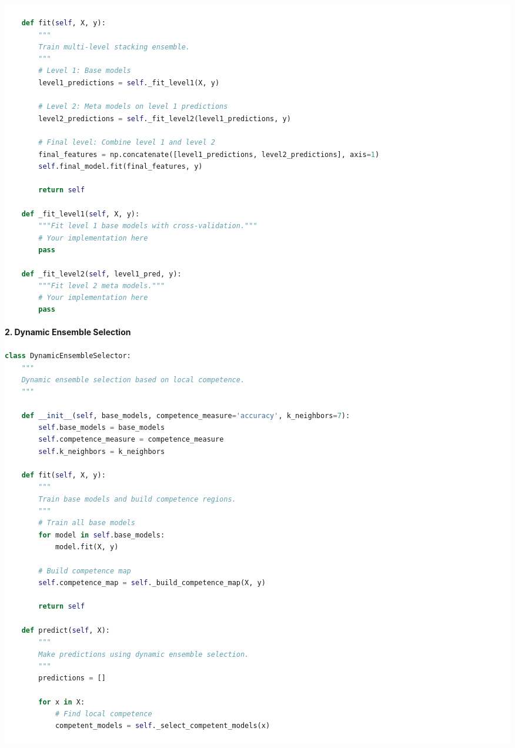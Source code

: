 ```python
        
    def fit(self, X, y):
        """
        Train multi-level stacking ensemble.
        """
        # Level 1: Base models
        level1_predictions = self._fit_level1(X, y)
        
        # Level 2: Meta models on level 1 predictions
        level2_predictions = self._fit_level2(level1_predictions, y)
        
        # Final level: Combine level 1 and level 2
        final_features = np.concatenate([level1_predictions, level2_predictions], axis=1)
        self.final_model.fit(final_features, y)
        
        return self
    
    def _fit_level1(self, X, y):
        """Fit level 1 base models with cross-validation."""
        # Your implementation here
        pass
    
    def _fit_level2(self, level1_pred, y):
        """Fit level 2 meta models."""
        # Your implementation here
        pass
```

#### 2. Dynamic Ensemble Selection
```python
class DynamicEnsembleSelector:
    """
    Dynamic ensemble selection based on local competence.
    """
    
    def __init__(self, base_models, competence_measure='accuracy', k_neighbors=7):
        self.base_models = base_models
        self.competence_measure = competence_measure
        self.k_neighbors = k_neighbors
        
    def fit(self, X, y):
        """
        Train base models and build competence regions.
        """
        # Train all base models
        for model in self.base_models:
            model.fit(X, y)
        
        # Build competence map
        self.competence_map = self._build_competence_map(X, y)
        
        return self
    
    def predict(self, X):
        """
        Make predictions using dynamic ensemble selection.
        """
        predictions = []
        
        for x in X:
            # Find local competence
            competent_models = self._select_competent_models(x)
            
```